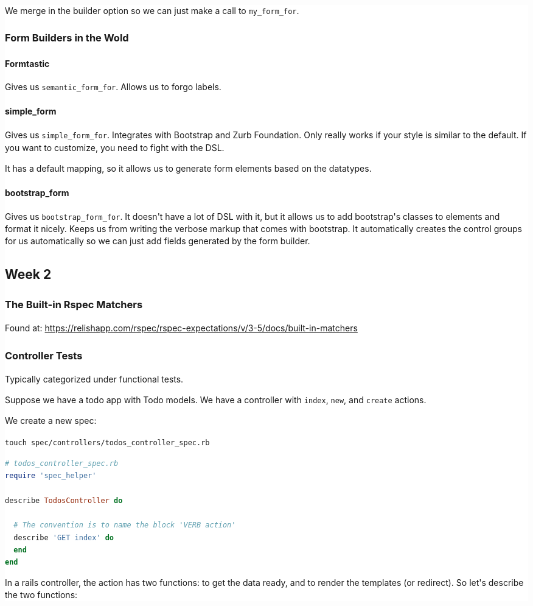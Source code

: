 We merge in the builder option so we can just make a call to `my_form_for`.

### Form Builders in the Wold

#### Formtastic

Gives us `semantic_form_for`. Allows us to forgo labels.

#### simple_form

Gives us `simple_form_for`. Integrates with Bootstrap and Zurb Foundation. Only really works if your style is similar to the default. If you want to customize, you need to fight with the DSL.

It has a default mapping, so it allows us to generate form elements based on the datatypes.

#### bootstrap_form

Gives us `bootstrap_form_for`. It doesn't have a lot of DSL with it, but it allows us to add bootstrap's classes to elements and format it nicely. Keeps us from writing the verbose markup that comes with bootstrap. It automatically creates the control groups for us automatically so we can just add fields generated by the form builder.

## Week 2

### The Built-in Rspec Matchers

Found at: https://relishapp.com/rspec/rspec-expectations/v/3-5/docs/built-in-matchers

### Controller Tests

Typically categorized under functional tests.

Suppose we have a todo app with Todo models. We have a controller with `index`, `new`, and `create` actions.

We create a new spec:

```
touch spec/controllers/todos_controller_spec.rb
```

```ruby
# todos_controller_spec.rb
require 'spec_helper'

describe TodosController do

  # The convention is to name the block 'VERB action'
  describe 'GET index' do
  end
end
```

In a rails controller, the action has two functions: to get the data ready, and to render the templates (or redirect). So let's describe the two functions:
